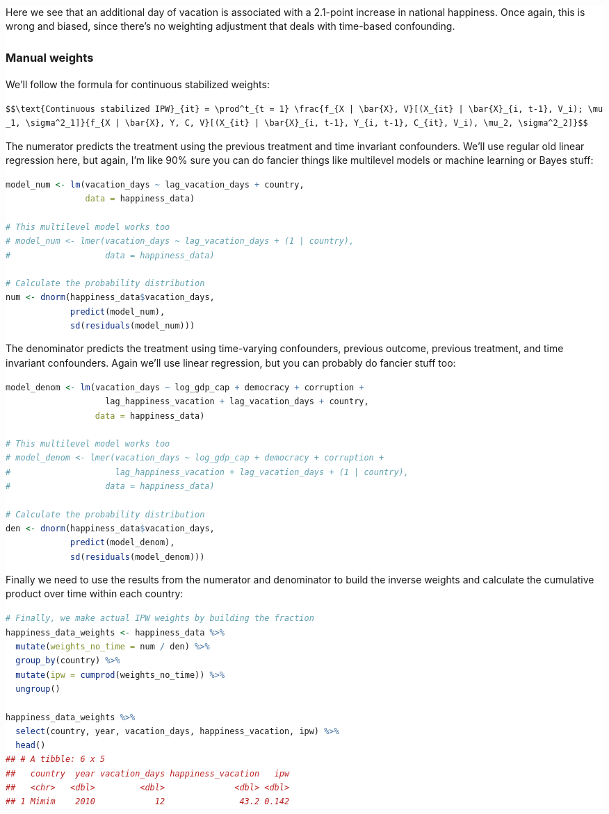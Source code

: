 Here we see that an additional day of vacation is associated with a 2.1-point increase in national happiness. Once again, this is wrong and biased, since there’s no weighting adjustment that deals with time-based confounding.

### Manual weights

We’ll follow the formula for continuous stabilized weights:

`$$\text{Continuous stabilized IPW}_{it} = \prod^t_{t = 1} \frac{f_{X | \bar{X}, V}[(X_{it} | \bar{X}_{i, t-1}, V_i); \mu_1, \sigma^2_1]}{f_{X | \bar{X}, Y, C, V}[(X_{it} | \bar{X}_{i, t-1}, Y_{i, t-1}, C_{it}, V_i), \mu_2, \sigma^2_2]}$$`

The numerator predicts the treatment using the previous treatment and time invariant confounders. We’ll use regular old linear regression here, but again, I’m like 90% sure you can do fancier things like multilevel models or machine learning or Bayes stuff:

``` r
model_num <- lm(vacation_days ~ lag_vacation_days + country, 
                data = happiness_data)

# This multilevel model works too
# model_num <- lmer(vacation_days ~ lag_vacation_days + (1 | country), 
#                   data = happiness_data)

# Calculate the probability distribution
num <- dnorm(happiness_data$vacation_days,
             predict(model_num),
             sd(residuals(model_num)))
```

The denominator predicts the treatment using time-varying confounders, previous outcome, previous treatment, and time invariant confounders. Again we’ll use linear regression, but you can probably do fancier stuff too:

``` r
model_denom <- lm(vacation_days ~ log_gdp_cap + democracy + corruption + 
                    lag_happiness_vacation + lag_vacation_days + country, 
                  data = happiness_data)

# This multilevel model works too
# model_denom <- lmer(vacation_days ~ log_gdp_cap + democracy + corruption + 
#                     lag_happiness_vacation + lag_vacation_days + (1 | country), 
#                   data = happiness_data)

# Calculate the probability distribution
den <- dnorm(happiness_data$vacation_days,
             predict(model_denom),
             sd(residuals(model_denom)))
```

Finally we need to use the results from the numerator and denominator to build the inverse weights and calculate the cumulative product over time within each country:

``` r
# Finally, we make actual IPW weights by building the fraction
happiness_data_weights <- happiness_data %>% 
  mutate(weights_no_time = num / den) %>% 
  group_by(country) %>% 
  mutate(ipw = cumprod(weights_no_time)) %>% 
  ungroup()

happiness_data_weights %>% 
  select(country, year, vacation_days, happiness_vacation, ipw) %>% 
  head()
## # A tibble: 6 x 5
##   country  year vacation_days happiness_vacation   ipw
##   <chr>   <dbl>         <dbl>              <dbl> <dbl>
## 1 Mimim    2010            12               43.2 0.142
```